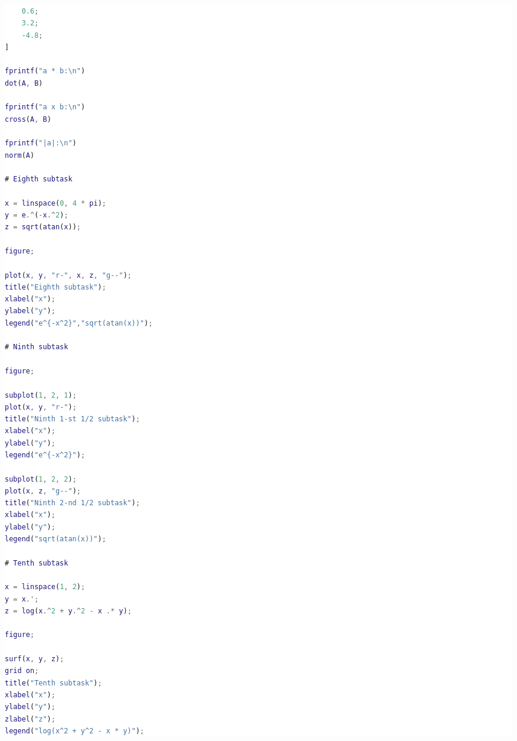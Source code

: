 ```matlab
    0.6;
    3.2;
    -4.8;
]

fprintf("a * b:\n")
dot(A, B)

fprintf("a x b:\n")
cross(A, B)

fprintf("|a|:\n")
norm(A)

# Eighth subtask

x = linspace(0, 4 * pi);
y = e.^(-x.^2);
z = sqrt(atan(x));

figure;

plot(x, y, "r-", x, z, "g--");
title("Eighth subtask");
xlabel("x");
ylabel("y");
legend("e^{-x^2}","sqrt(atan(x))");

# Ninth subtask

figure;

subplot(1, 2, 1);
plot(x, y, "r-");
title("Ninth 1-st 1/2 subtask");
xlabel("x");
ylabel("y");
legend("e^{-x^2}");

subplot(1, 2, 2);
plot(x, z, "g--");
title("Ninth 2-nd 1/2 subtask");
xlabel("x");
ylabel("y");
legend("sqrt(atan(x))");

# Tenth subtask

x = linspace(1, 2);
y = x.';
z = log(x.^2 + y.^2 - x .* y);

figure;

surf(x, y, z);
grid on;
title("Tenth subtask");
xlabel("x");
ylabel("y");
zlabel("z");
legend("log(x^2 + y^2 - x * y)");
```
